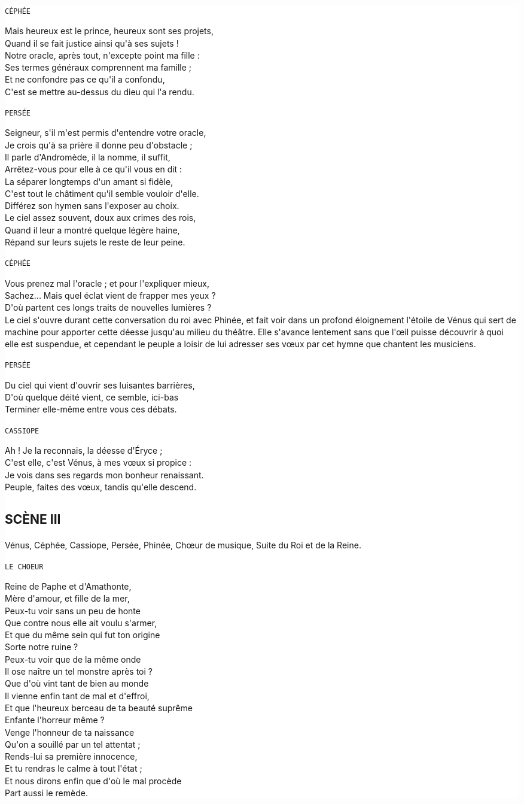     CÉPHÉE
Mais heureux est le prince, heureux sont ses projets,  
Quand il se fait justice ainsi qu'à ses sujets !  
Notre oracle, après tout, n'excepte point ma fille :  
Ses termes généraux comprennent ma famille ;  
Et ne confondre pas ce qu'il a confondu,  
C'est se mettre au-dessus du dieu qui l'a rendu.  

    PERSÉE
Seigneur, s'il m'est permis d'entendre votre oracle,  
Je crois qu'à sa prière il donne peu d'obstacle ;  
Il parle d'Andromède, il la nomme, il suffit,  
Arrêtez-vous pour elle à ce qu'il vous en dit :  
La séparer longtemps d'un amant si fidèle,  
C'est tout le châtiment qu'il semble vouloir d'elle.  
Différez son hymen sans l'exposer au choix.  
Le ciel assez souvent, doux aux crimes des rois,  
Quand il leur a montré quelque légère haine,  
Répand sur leurs sujets le reste de leur peine.  

    CÉPHÉE
Vous prenez mal l'oracle ; et pour l'expliquer mieux,  
Sachez... Mais quel éclat vient de frapper mes yeux ?  
D'où partent ces longs traits de nouvelles lumières ?  
Le ciel s'ouvre durant cette conversation du roi avec Phinée, et fait voir dans un profond éloignement l'étoile de Vénus qui sert de machine pour apporter cette déesse jusqu'au milieu du théâtre. Elle s'avance lentement sans que l'œil puisse découvrir à quoi elle est suspendue, et cependant le peuple a loisir de lui adresser ses vœux par cet hymne que chantent les musiciens.


    PERSÉE
Du ciel qui vient d'ouvrir ses luisantes barrières,  
D'où quelque déité vient, ce semble, ici-bas  
Terminer elle-même entre vous ces débats.  

    CASSIOPE
Ah ! Je la reconnais, la déesse d'Éryce ;  
C'est elle, c'est Vénus, à mes vœux si propice :  
Je vois dans ses regards mon bonheur renaissant.  
Peuple, faites des vœux, tandis qu'elle descend.  


## SCÈNE III
Vénus, Céphée, Cassiope, Persée, Phinée, Chœur de musique, Suite du Roi et de la Reine.


    LE CHOEUR
Reine de Paphe et d'Amathonte,  
Mère d'amour, et fille de la mer,  
Peux-tu voir sans un peu de honte  
Que contre nous elle ait voulu s'armer,  
Et que du même sein qui fut ton origine  
Sorte notre ruine ?  
Peux-tu voir que de la même onde  
Il ose naître un tel monstre après toi ?  
Que d'où vint tant de bien au monde  
Il vienne enfin tant de mal et d'effroi,  
Et que l'heureux berceau de ta beauté suprême  
Enfante l'horreur même ?  
Venge l'honneur de ta naissance  
Qu'on a souillé par un tel attentat ;  
Rends-lui sa première innocence,  
Et tu rendras le calme à tout l'état ;  
Et nous dirons enfin que d'où le mal procède  
Part aussi le remède.  

